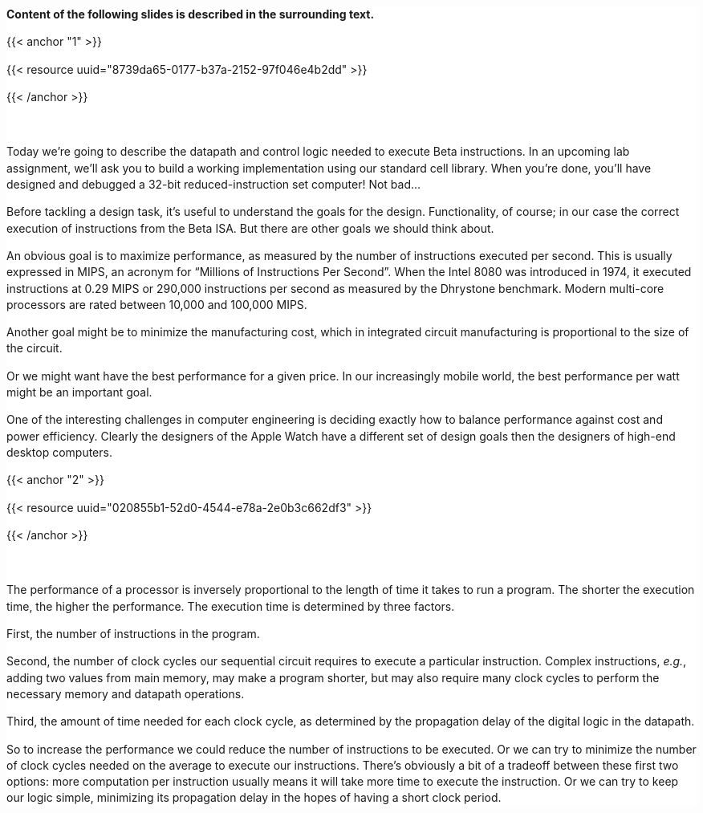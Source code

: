 **Content of the following slides is described in the surrounding text.**

{{< anchor "1" >}}

{{< resource uuid="8739da65-0177-b37a-2152-97f046e4b2dd" >}}

{{< /anchor >}}

 

Today we’re going to describe the datapath and control logic needed to execute Beta instructions. In an upcoming lab assignment, we’ll ask you to build a working implementation using our standard cell library. When you’re done, you’ll have designed and debugged a 32-bit reduced-instruction set computer! Not bad…

Before tackling a design task, it’s useful to understand the goals for the design. Functionality, of course; in our case the correct execution of instructions from the Beta ISA. But there are other goals we should think about.

An obvious goal is to maximize performance, as measured by the number of instructions executed per second. This is usually expressed in MIPS, an acronym for “Millions of Instructions Per Second”. When the Intel 8080 was introduced in 1974, it executed instructions at 0.29 MIPS or 290,000 instructions per second as measured by the Dhrystone benchmark. Modern multi-core processors are rated between 10,000 and 100,000 MIPS.

Another goal might be to minimize the manufacturing cost, which in integrated circuit manufacturing is proportional to the size of the circuit.

Or we might want have the best performance for a given price. In our increasingly mobile world, the best performance per watt might be an important goal.

One of the interesting challenges in computer engineering is deciding exactly how to balance performance against cost and power efficiency. Clearly the designers of the Apple Watch have a different set of design goals then the designers of high-end desktop computers.

{{< anchor "2" >}}

{{< resource uuid="020855b1-52d0-4544-e78a-2e0b3c662df3" >}}

{{< /anchor >}}

 

The performance of a processor is inversely proportional to the length of time it takes to run a program. The shorter the execution time, the higher the performance. The execution time is determined by three factors.

First, the number of instructions in the program.

Second, the number of clock cycles our sequential circuit requires to execute a particular instruction. Complex instructions, *e.g.*, adding two values from main memory, may make a program shorter, but may also require many clock cycles to perform the necessary memory and datapath operations.

Third, the amount of time needed for each clock cycle, as determined by the propagation delay of the digital logic in the datapath.

So to increase the performance we could reduce the number of instructions to be executed. Or we can try to minimize the number of clock cycles needed on the average to execute our instructions. There’s obviously a bit of a tradeoff between these first two options: more computation per instruction usually means it will take more time to execute the instruction. Or we can try to keep our logic simple, minimizing its propagation delay in the hopes of having a short clock period.
